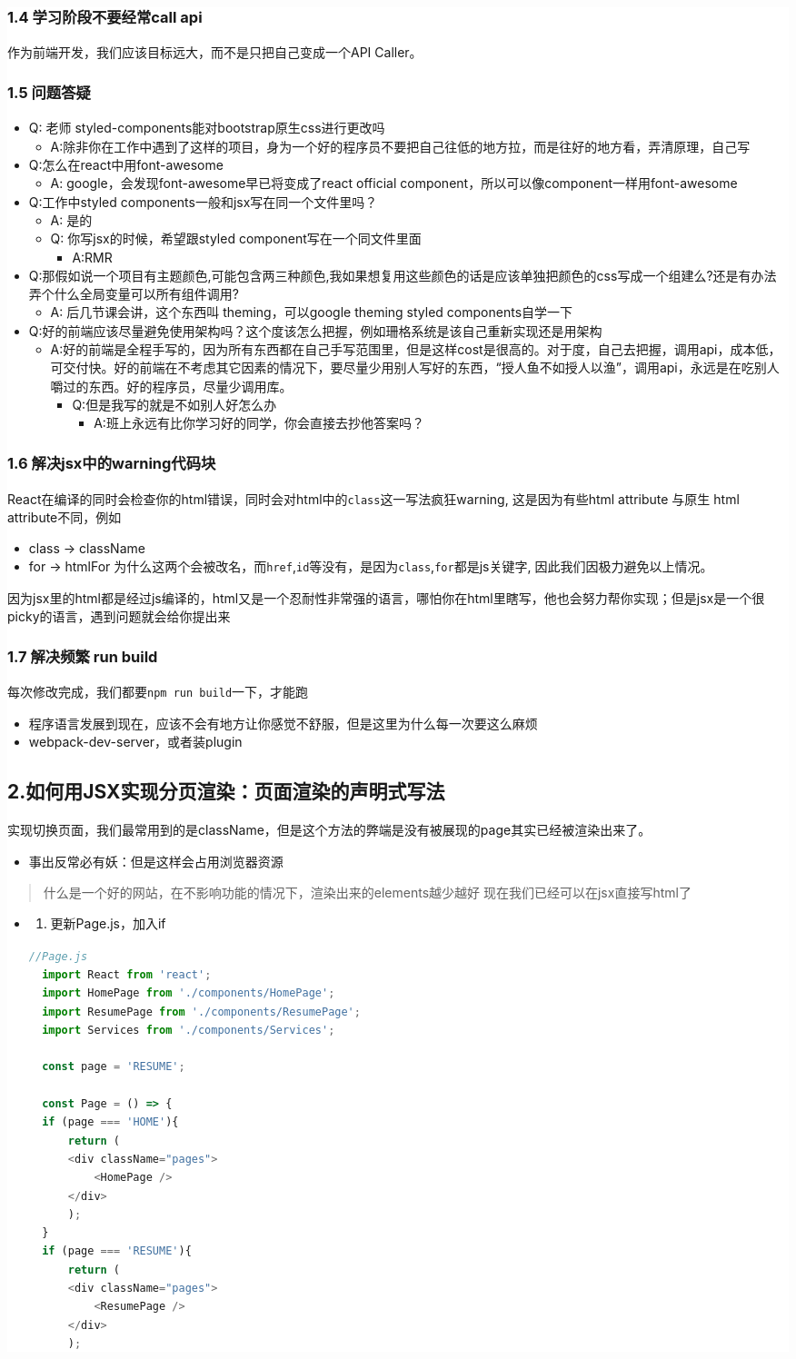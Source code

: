 ### 1.4 学习阶段不要经常call api
作为前端开发，我们应该目标远大，而不是只把自己变成一个API Caller。

### 1.5 问题答疑
- Q: 老师 styled-components能对bootstrap原生css进行更改吗
    - A:除非你在工作中遇到了这样的项目，身为一个好的程序员不要把自己往低的地方拉，而是往好的地方看，弄清原理，自己写
- Q:怎么在react中用font-awesome
  - A: google，会发现font-awesome早已将变成了react official component，所以可以像component一样用font-awesome
- Q:工作中styled components一般和jsx写在同一个文件里吗？
  - A: 是的
  - Q: 你写jsx的时候，希望跟styled component写在一个同文件里面
    - A:RMR
- Q:那假如说一个项目有主题颜色,可能包含两三种颜色,我如果想复用这些颜色的话是应该单独把颜色的css写成一个组建么?还是有办法弄个什么全局变量可以所有组件调用?
  - A: 后几节课会讲，这个东西叫 theming，可以google theming styled components自学一下
- Q:好的前端应该尽量避免使用架构吗？这个度该怎么把握，例如珊格系统是该自己重新实现还是用架构
  - A:好的前端是全程手写的，因为所有东西都在自己手写范围里，但是这样cost是很高的。对于度，自己去把握，调用api，成本低，可交付快。好的前端在不考虑其它因素的情况下，要尽量少用别人写好的东西，“授人鱼不如授人以渔”，调用api，永远是在吃别人嚼过的东西。好的程序员，尽量少调用库。
    - Q:但是我写的就是不如别人好怎么办
      - A:班上永远有比你学习好的同学，你会直接去抄他答案吗？

### 1.6 解决jsx中的warning代码块
React在编译的同时会检查你的html错误，同时会对html中的`class`这一写法疯狂warning, 这是因为有些html attribute 与原生 html attribute不同，例如
- class -> className
- for -> htmlFor
为什么这两个会被改名，而`href`,`id`等没有，是因为`class`,`for`都是js关键字, 因此我们因极力避免以上情况。

因为jsx里的html都是经过js编译的，html又是一个忍耐性非常强的语言，哪怕你在html里瞎写，他也会努力帮你实现；但是jsx是一个很picky的语言，遇到问题就会给你提出来

### 1.7 解决频繁 run build
每次修改完成，我们都要`npm run build`一下，才能跑
- 程序语言发展到现在，应该不会有地方让你感觉不舒服，但是这里为什么每一次要这么麻烦
- webpack-dev-server，或者装plugin

## 2.如何用JSX实现分页渲染：页面渲染的声明式写法
实现切换页面，我们最常用到的是className，但是这个方法的弊端是没有被展现的page其实已经被渲染出来了。
- 事出反常必有妖：但是这样会占用浏览器资源
>什么是一个好的网站，在不影响功能的情况下，渲染出来的elements越少越好
现在我们已经可以在jsx直接写html了
- 1. 更新Page.js，加入if
  ```js
  //Page.js
    import React from 'react';
    import HomePage from './components/HomePage';
    import ResumePage from './components/ResumePage';
    import Services from './components/Services';

    const page = 'RESUME';

    const Page = () => {
    if (page === 'HOME'){
        return (
        <div className="pages">
            <HomePage />
        </div>
        );
    }
    if (page === 'RESUME'){
        return (
        <div className="pages">
            <ResumePage />
        </div>
        );
  ```